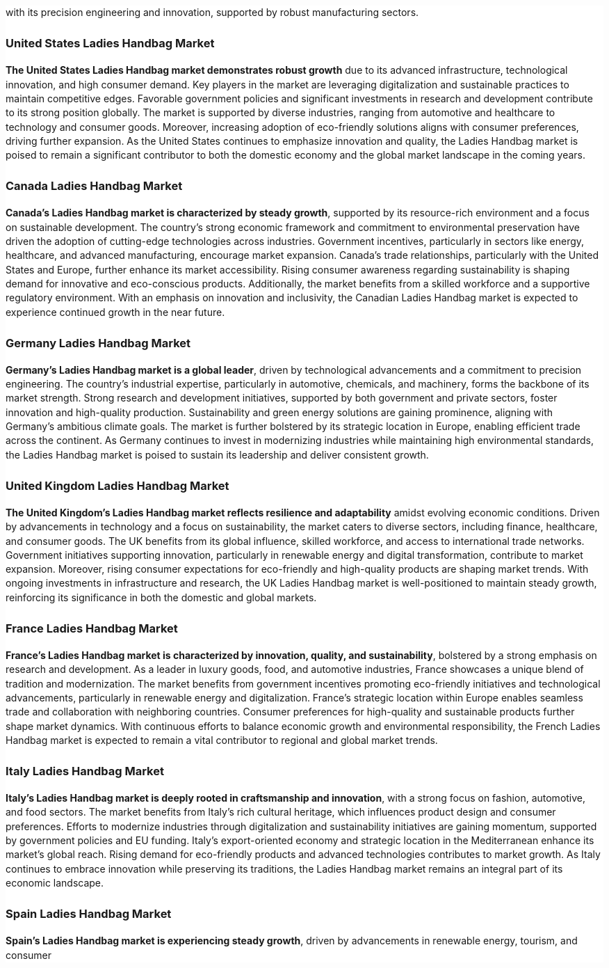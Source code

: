 with its precision engineering and innovation, supported by robust manufacturing sectors.</span></em></p></blockquote><h3><strong>United States Ladies Handbag Market</strong></h3><p><strong>The United States Ladies Handbag market demonstrates robust growth</strong> due to its advanced infrastructure, technological innovation, and high consumer demand. Key players in the market are leveraging digitalization and sustainable practices to maintain competitive edges. Favorable government policies and significant investments in research and development contribute to its strong position globally. The market is supported by diverse industries, ranging from automotive and healthcare to technology and consumer goods. Moreover, increasing adoption of eco-friendly solutions aligns with consumer preferences, driving further expansion. As the United States continues to emphasize innovation and quality, the Ladies Handbag market is poised to remain a significant contributor to both the domestic economy and the global market landscape in the coming years.</p><h3><strong>Canada Ladies Handbag Market</strong></h3><p><strong>Canada&rsquo;s Ladies Handbag market is characterized by steady growth</strong>, supported by its resource-rich environment and a focus on sustainable development. The country&rsquo;s strong economic framework and commitment to environmental preservation have driven the adoption of cutting-edge technologies across industries. Government incentives, particularly in sectors like energy, healthcare, and advanced manufacturing, encourage market expansion. Canada&rsquo;s trade relationships, particularly with the United States and Europe, further enhance its market accessibility. Rising consumer awareness regarding sustainability is shaping demand for innovative and eco-conscious products. Additionally, the market benefits from a skilled workforce and a supportive regulatory environment. With an emphasis on innovation and inclusivity, the Canadian Ladies Handbag market is expected to experience continued growth in the near future.</p><h3><strong>Germany Ladies Handbag Market</strong></h3><p><strong>Germany&rsquo;s Ladies Handbag market is a global leader</strong>, driven by technological advancements and a commitment to precision engineering. The country&rsquo;s industrial expertise, particularly in automotive, chemicals, and machinery, forms the backbone of its market strength. Strong research and development initiatives, supported by both government and private sectors, foster innovation and high-quality production. Sustainability and green energy solutions are gaining prominence, aligning with Germany&rsquo;s ambitious climate goals. The market is further bolstered by its strategic location in Europe, enabling efficient trade across the continent. As Germany continues to invest in modernizing industries while maintaining high environmental standards, the Ladies Handbag market is poised to sustain its leadership and deliver consistent growth.</p><h3><strong>United Kingdom Ladies Handbag Market</strong></h3><p><strong>The United Kingdom&rsquo;s Ladies Handbag market reflects resilience and adaptability</strong> amidst evolving economic conditions. Driven by advancements in technology and a focus on sustainability, the market caters to diverse sectors, including finance, healthcare, and consumer goods. The UK benefits from its global influence, skilled workforce, and access to international trade networks. Government initiatives supporting innovation, particularly in renewable energy and digital transformation, contribute to market expansion. Moreover, rising consumer expectations for eco-friendly and high-quality products are shaping market trends. With ongoing investments in infrastructure and research, the UK Ladies Handbag market is well-positioned to maintain steady growth, reinforcing its significance in both the domestic and global markets.</p><h3><strong>France Ladies Handbag Market</strong></h3><p><strong>France&rsquo;s Ladies Handbag market is characterized by innovation, quality, and sustainability</strong>, bolstered by a strong emphasis on research and development. As a leader in luxury goods, food, and automotive industries, France showcases a unique blend of tradition and modernization. The market benefits from government incentives promoting eco-friendly initiatives and technological advancements, particularly in renewable energy and digitalization. France&rsquo;s strategic location within Europe enables seamless trade and collaboration with neighboring countries. Consumer preferences for high-quality and sustainable products further shape market dynamics. With continuous efforts to balance economic growth and environmental responsibility, the French Ladies Handbag market is expected to remain a vital contributor to regional and global market trends.</p><h3><strong>Italy Ladies Handbag Market</strong></h3><p><strong>Italy&rsquo;s Ladies Handbag market is deeply rooted in craftsmanship and innovation</strong>, with a strong focus on fashion, automotive, and food sectors. The market benefits from Italy&rsquo;s rich cultural heritage, which influences product design and consumer preferences. Efforts to modernize industries through digitalization and sustainability initiatives are gaining momentum, supported by government policies and EU funding. Italy&rsquo;s export-oriented economy and strategic location in the Mediterranean enhance its market&rsquo;s global reach. Rising demand for eco-friendly products and advanced technologies contributes to market growth. As Italy continues to embrace innovation while preserving its traditions, the Ladies Handbag market remains an integral part of its economic landscape.</p><h3><strong>Spain Ladies Handbag Market</strong></h3><p><strong>Spain&rsquo;s Ladies Handbag market is experiencing steady growth</strong>, driven by advancements in renewable energy, tourism, and consumer